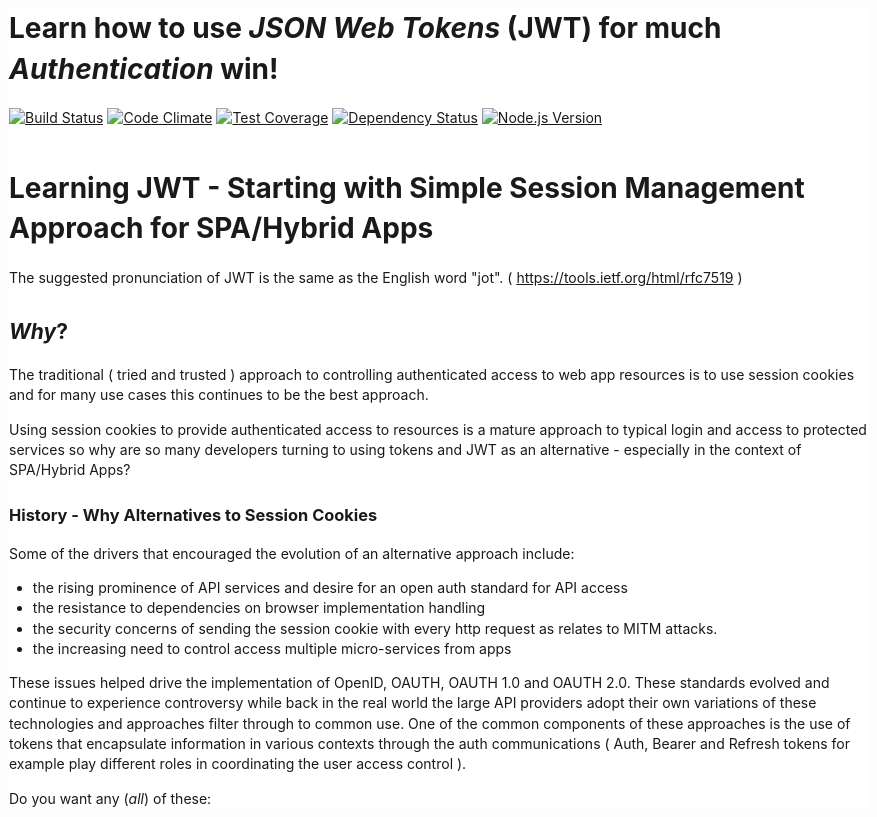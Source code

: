 
# Learn how to use *JSON Web Tokens* (JWT) for much *Authentication* win!

[![Build Status][travis-image]][travis-url]
[![Code Climate](https://codeclimate.com/github/dwyl/learn-json-web-tokens/badges/gpa.svg)](https://codeclimate.com/github/dwyl/learn-json-web-tokens)
[![Test Coverage](https://codeclimate.com/github/dwyl/learn-json-web-tokens/badges/coverage.svg)](https://codeclimate.com/github/dwyl/learn-json-web-tokens)
[![Dependency Status](https://david-dm.org/dwyl/learn-json-web-tokens.svg)](https://david-dm.org/dwyl/learn-json-web-tokens)
[![Node.js Version][node-version-image]][node-version-url]

# Learning JWT - Starting with Simple Session Management Approach for SPA/Hybrid Apps

The suggested pronunciation of JWT is the same as the English word
   "jot".
   ( https://tools.ietf.org/html/rfc7519 )




## *Why*?

The traditional ( tried and trusted ) approach to controlling authenticated
access to web app resources is to use session cookies and for many use
cases this continues to be the best approach. 

Using session cookies to provide authenticated access to resources is a mature approach
to typical login and access to protected services so why are so many developers turning
to using tokens and JWT as an alternative - especially in the context of SPA/Hybrid Apps?

### History - Why Alternatives to Session Cookies 

Some of the drivers that encouraged the evolution of an alternative approach include:
  - the rising prominence of API services and desire for an open auth standard for API access
  - the resistance to dependencies on browser implementation handling
  - the security concerns of sending the session cookie with every http request as relates to MITM attacks.
  - the increasing need to control access multiple micro-services from apps

These issues helped drive the implementation of OpenID, OAUTH, OAUTH 1.0 and OAUTH 2.0. 
These standards evolved and continue to experience controversy while back in the real world 
the large API providers adopt their own variations of these technologies and approaches filter
through to common use. 
One of the common components of these approaches is the use of tokens that encapsulate
information in various contexts through the auth communications 
( Auth, Bearer and Refresh tokens for example play different roles in coordinating the user access control ).


Do you want any (*all*) of these:


[jsonwebtoken-icon]: https://nodei.co/npm/jsonwebtoken.png?downloads=true
[jsonwebtoken-url]: https://npmjs.org/package/jsonwebtoken
[npm-image]: https://img.shields.io/npm/v/esta.svg?style=flat
[npm-url]: https://npmjs.org/package/esta
[node-version-image]: https://img.shields.io/node/v/esta.svg?style=flat
[node-version-url]: http://nodejs.org/download/
[downloads-image]: https://img.shields.io/npm/dm/esta.svg?style=flat
[downloads-url]: https://npmjs.org/package/esta
[travis-image]: https://img.shields.io/travis/dwyl/learn-json-web-tokens.svg?style=flat
[travis-url]: https://travis-ci.org/dwyl/learn-json-web-tokens
[coveralls-image]: https://img.shields.io/coveralls/dwyl/learn-json-web-tokens.svg?style=flat
[coveralls-url]: https://coveralls.io/r/dwyl/learn-json-web-tokens?branch=master
[dependencies-url]: https://david-dm.org/dwyl/learn-json-web-tokens
[dependencies-image]: https://david-dm.org/dwyl/learn-json-web-tokens.svg